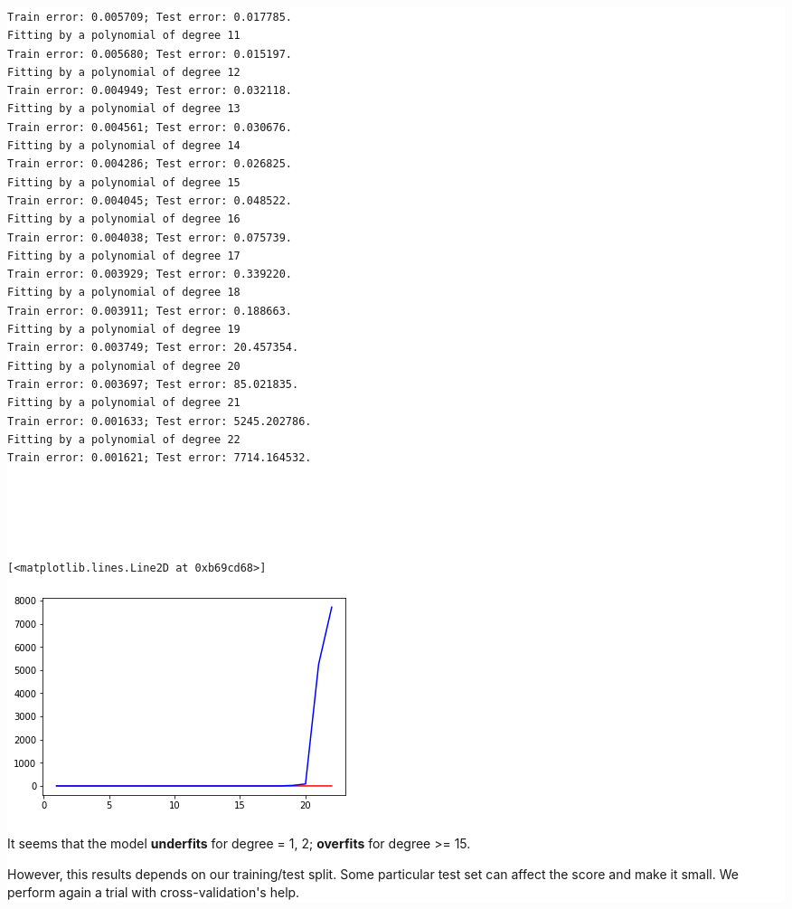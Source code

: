     Train error: 0.005709; Test error: 0.017785.
    Fitting by a polynomial of degree 11
    Train error: 0.005680; Test error: 0.015197.
    Fitting by a polynomial of degree 12
    Train error: 0.004949; Test error: 0.032118.
    Fitting by a polynomial of degree 13
    Train error: 0.004561; Test error: 0.030676.
    Fitting by a polynomial of degree 14
    Train error: 0.004286; Test error: 0.026825.
    Fitting by a polynomial of degree 15
    Train error: 0.004045; Test error: 0.048522.
    Fitting by a polynomial of degree 16
    Train error: 0.004038; Test error: 0.075739.
    Fitting by a polynomial of degree 17
    Train error: 0.003929; Test error: 0.339220.
    Fitting by a polynomial of degree 18
    Train error: 0.003911; Test error: 0.188663.
    Fitting by a polynomial of degree 19
    Train error: 0.003749; Test error: 20.457354.
    Fitting by a polynomial of degree 20
    Train error: 0.003697; Test error: 85.021835.
    Fitting by a polynomial of degree 21
    Train error: 0.001633; Test error: 5245.202786.
    Fitting by a polynomial of degree 22
    Train error: 0.001621; Test error: 7714.164532.
    




    [<matplotlib.lines.Line2D at 0xb69cd68>]




![png](output_52_2.png)


It seems that the model **underfits** for degree = 1, 2; **overfits** for degree >= 15.

However, this results depends on our training/test split. Some particular test set can affect the score and make it small. We perform again a trial with cross-validation's help.

